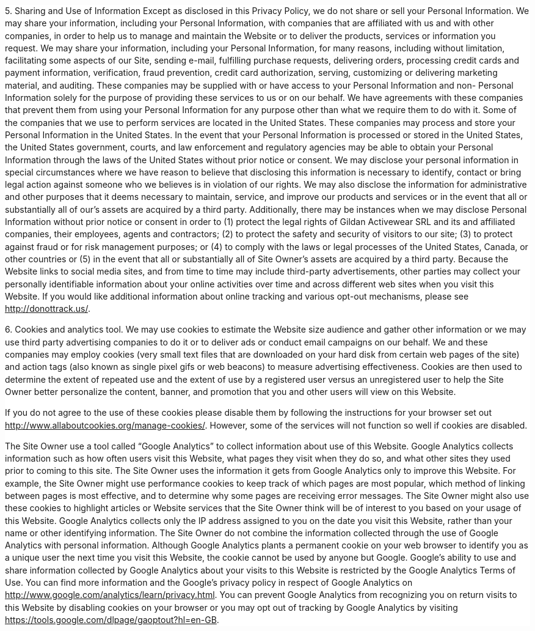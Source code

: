 5\. Sharing and Use of Information Except as disclosed in this Privacy Policy, we do not share or sell your Personal Information. We may share your information, including your Personal Information, with companies that are affiliated with us and with other companies, in order to help us to manage and maintain the Website or to deliver the products, services or information you request. We may share your information, including your Personal Information, for many reasons, including without limitation, facilitating some aspects of our Site, sending e-mail, fulfilling purchase requests, delivering orders, processing credit cards and payment information, verification, fraud prevention, credit card authorization, serving, customizing or delivering marketing material, and auditing. These companies may be supplied with or have access to your Personal Information and non- Personal Information solely for the purpose of providing these services to us or on our behalf. We have agreements with these companies that prevent them from using your Personal Information for any purpose other than what we require them to do with it. Some of the companies that we use to perform services are located in the United States. These companies may process and store your Personal Information in the United States. In the event that your Personal Information is processed or stored in the United States, the United States government, courts, and law enforcement and regulatory agencies may be able to obtain your Personal Information through the laws of the United States without prior notice or consent. We may disclose your personal information in special circumstances where we have reason to believe that disclosing this information is necessary to identify, contact or bring legal action against someone who we believes is in violation of our rights. We may also disclose the information for administrative and other purposes that it deems necessary to maintain, service, and improve our products and services or in the event that all or substantially all of our’s assets are acquired by a third party. Additionally, there may be instances when we may disclose Personal Information without prior notice or consent in order to (1) protect the legal rights of Gildan Activewear SRL and its and affiliated companies, their employees, agents and contractors; (2) to protect the safety and security of visitors to our site; (3) to protect against fraud or for risk management purposes; or (4) to comply with the laws or legal processes of the United States, Canada, or other countries or (5) in the event that all or substantially all of Site Owner’s assets are acquired by a third party. Because the Website links to social media sites, and from time to time may include third-party advertisements, other parties may collect your personally identifiable information about your online activities over time and across different web sites when you visit this Website. If you would like additional information about online tracking and various opt-out mechanisms, please see <http://donottrack.us/>. 

6\. Cookies and analytics tool. We may use cookies to estimate the Website size audience and gather other information or we may use third party advertising companies to do it or to deliver ads or conduct email campaigns on our behalf. We and these companies may employ cookies (very small text files that are downloaded on your hard disk from certain web pages of the site) and action tags (also known as single pixel gifs or web beacons) to measure advertising effectiveness. Cookies are then used to determine the extent of repeated use and the extent of use by a registered user versus an unregistered user to help the Site Owner better personalize the content, banner, and promotion that you and other users will view on this Website. 

If you do not agree to the use of these cookies please disable them by following the instructions for your browser set out <http://www.allaboutcookies.org/manage-cookies/>. However, some of the services will not function so well if cookies are disabled. 

The Site Owner use a tool called “Google Analytics” to collect information about use of this Website. Google Analytics collects information such as how often users visit this Website, what pages they visit when they do so, and what other sites they used prior to coming to this site. The Site Owner uses the information it gets from Google Analytics only to improve this Website. For example, the Site Owner might use performance cookies to keep track of which pages are most popular, which method of linking between pages is most effective, and to determine why some pages are receiving error messages. The Site Owner might also use these cookies to highlight articles or Website services that the Site Owner think will be of interest to you based on your usage of this Website. Google Analytics collects only the IP address assigned to you on the date you visit this Website, rather than your name or other identifying information. The Site Owner do not combine the information collected through the use of Google Analytics with personal information. Although Google Analytics plants a permanent cookie on your web browser to identify you as a unique user the next time you visit this Website, the cookie cannot be used by anyone but Google. Google’s ability to use and share information collected by Google Analytics about your visits to this Website is restricted by the Google Analytics Terms of Use. You can find more information and the Google’s privacy policy in respect of Google Analytics on <http://www.google.com/analytics/learn/privacy.html>. You can prevent Google Analytics from recognizing you on return visits to this Website by disabling cookies on your browser or you may opt out of tracking by Google Analytics by visiting <https://tools.google.com/dlpage/gaoptout?hl=en-GB>. 
